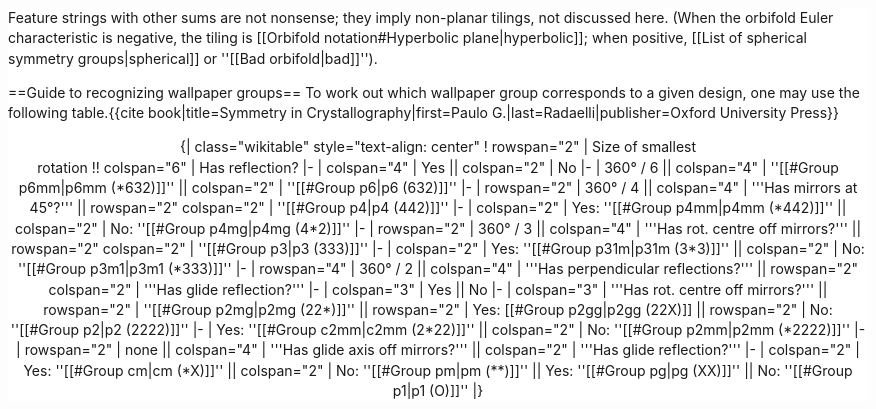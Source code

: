 Feature strings with other sums are not nonsense; they imply non-planar tilings, not discussed here. (When the orbifold Euler characteristic is negative, the tiling is [[Orbifold notation#Hyperbolic plane|hyperbolic]]; when positive, [[List of spherical symmetry groups|spherical]] or ''[[Bad orbifold|bad]]'').

==Guide to recognizing wallpaper groups==
To work out which wallpaper group corresponds to a given design, one may use the following table.<ref>{{cite book|title=Symmetry in Crystallography|first=Paulo G.|last=Radaelli|publisher=Oxford University Press}}</ref>

<center>
{| class="wikitable" style="text-align: center"
! rowspan="2" | Size of smallest<br/>rotation !! colspan="6" | Has reflection?
|-
| colspan="4" | Yes || colspan="2" | No
|-
| 360° / 6 || colspan="4" | ''[[#Group p6mm|p6mm (*632)]]'' || colspan="2" | ''[[#Group p6|p6 (632)]]''
|-
| rowspan="2" | 360° / 4 || colspan="4" | '''Has mirrors at 45°?''' || rowspan="2" colspan="2" | ''[[#Group p4|p4 (442)]]''
|-
| colspan="2" | Yes: ''[[#Group p4mm|p4mm (*442)]]'' || colspan="2" | No: ''[[#Group p4mg|p4mg (4*2)]]''
|-
| rowspan="2" | 360° / 3 || colspan="4" | '''Has rot. centre off mirrors?''' || rowspan="2" colspan="2" | ''[[#Group p3|p3 (333)]]''
|-
| colspan="2" | Yes: ''[[#Group p31m|p31m (3*3)]]'' || colspan="2" | No: ''[[#Group p3m1|p3m1 (*333)]]''
|-
| rowspan="4" | 360° / 2 || colspan="4" | '''Has perpendicular reflections?''' || rowspan="2" colspan="2" | '''Has glide reflection?'''
|-
| colspan="3" | Yes || No
|-
| colspan="3" | '''Has rot. centre off mirrors?''' || rowspan="2" | ''[[#Group p2mg|p2mg (22*)]]'' || rowspan="2" | Yes: [[#Group p2gg|p2gg (22X)]] || rowspan="2" | No: ''[[#Group p2|p2 (2222)]]''
|-
| Yes: ''[[#Group c2mm|c2mm (2*22)]]'' || colspan="2" | No: ''[[#Group p2mm|p2mm (*2222)]]''
|-
| rowspan="2" | none || colspan="4" | '''Has glide axis off mirrors?''' || colspan="2" | '''Has glide reflection?'''
|-
| colspan="2" | Yes: ''[[#Group cm|cm (*X)]]'' || colspan="2" | No: ''[[#Group pm|pm (**)]]'' || Yes: ''[[#Group pg|pg (XX)]]'' || No: ''[[#Group p1|p1 (O)]]''
|}
</center>
